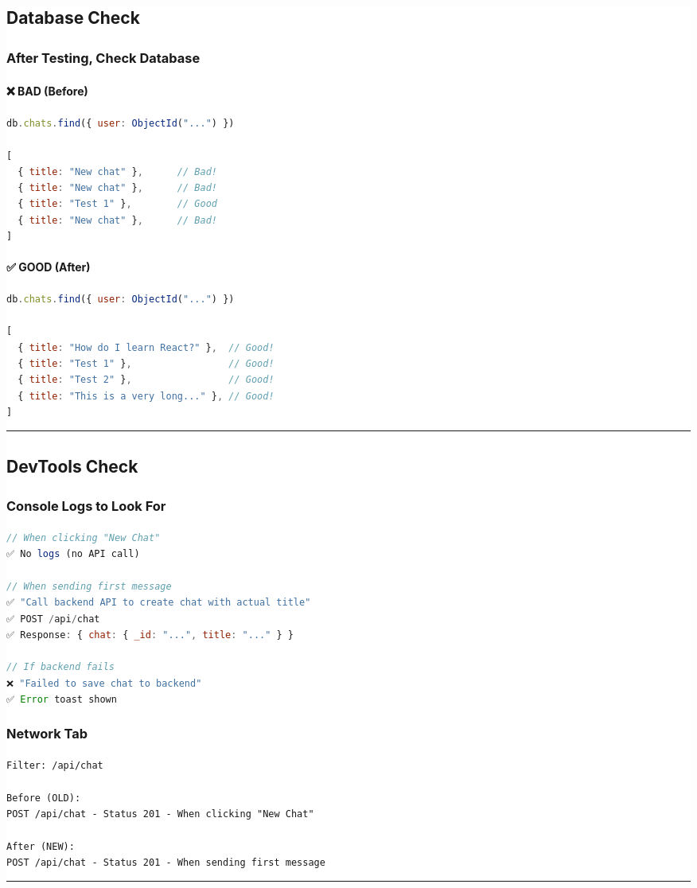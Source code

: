 
## Database Check

### After Testing, Check Database

#### ❌ BAD (Before)
```javascript
db.chats.find({ user: ObjectId("...") })

[
  { title: "New chat" },      // Bad!
  { title: "New chat" },      // Bad!
  { title: "Test 1" },        // Good
  { title: "New chat" },      // Bad!
]
```

#### ✅ GOOD (After)
```javascript
db.chats.find({ user: ObjectId("...") })

[
  { title: "How do I learn React?" },  // Good!
  { title: "Test 1" },                 // Good!
  { title: "Test 2" },                 // Good!
  { title: "This is a very long..." }, // Good!
]
```

---

## DevTools Check

### Console Logs to Look For
```javascript
// When clicking "New Chat"
✅ No logs (no API call)

// When sending first message
✅ "Call backend API to create chat with actual title"
✅ POST /api/chat
✅ Response: { chat: { _id: "...", title: "..." } }

// If backend fails
❌ "Failed to save chat to backend"
✅ Error toast shown
```

### Network Tab
```
Filter: /api/chat

Before (OLD):
POST /api/chat - Status 201 - When clicking "New Chat"

After (NEW):
POST /api/chat - Status 201 - When sending first message
```

---